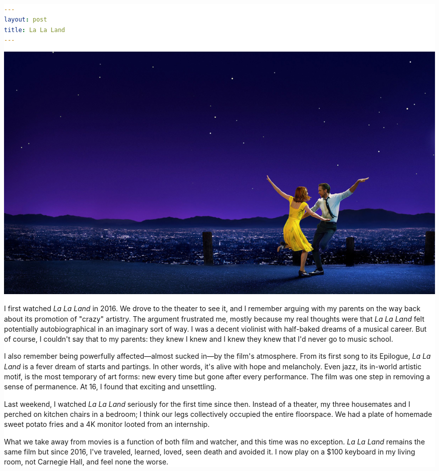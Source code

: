 ```yaml
---
layout: post
title: La La Land
---
```

<img src="/assets/la-la-land.jpg"
    style="width: 100%; margin: auto;"/>  

I first watched *La La Land* in 2016. We drove to the theater to see it, and I remember arguing with my parents on the way back about its promotion of "crazy" artistry. The argument frustrated me, mostly because my real thoughts were that *La La Land* felt potentially autobiographical in an imaginary sort of way. I was a decent violinist with half-baked dreams of a musical career. But of course, I couldn't say that to my parents: they knew I knew and I knew they knew that I'd never go to music school. 

I also remember being powerfully affected—almost sucked in—by the film's atmosphere. From its first song to its Epilogue, *La La Land* is a fever dream of starts and partings. In other words, it's alive with hope and melancholy. Even jazz, its in-world artistic motif, is the most temporary of art forms: new every time but gone after every performance. The film was one step in removing a sense of permanence. At 16, I found that exciting and unsettling. 

Last weekend, I watched *La La Land* seriously for the first time since then. Instead of a theater, my three housemates and I perched on kitchen chairs in a bedroom; I think our legs collectively occupied the entire floorspace. We had a plate of homemade sweet potato fries and a 4K monitor looted from an internship.

What we take away from movies is a function of both film and watcher, and this time was no exception. *La La Land* remains the same film but since 2016, I've traveled, learned, loved, seen death and avoided it. I now play on a $100 keyboard in my living room, not Carnegie Hall, and feel none the worse. 
